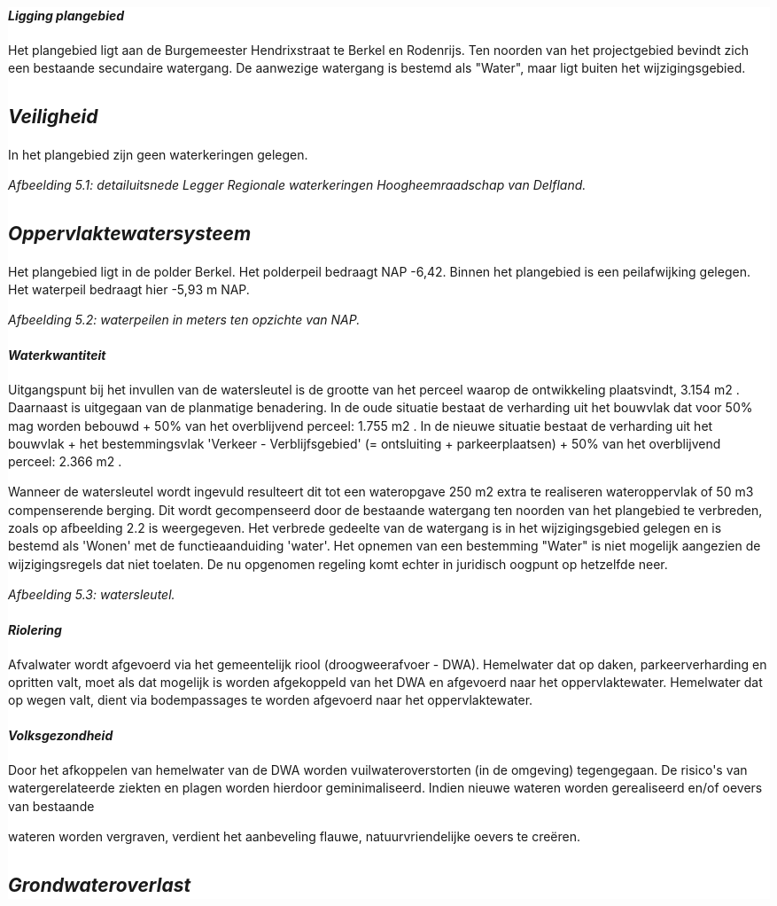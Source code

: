 #### *Ligging plangebied*

Het plangebied ligt aan de Burgemeester Hendrixstraat te Berkel en Rodenrijs. Ten noorden van het projectgebied bevindt zich een bestaande secundaire watergang. De aanwezige watergang is bestemd als "Water", maar ligt buiten het wijzigingsgebied.

## *Veiligheid*

In het plangebied zijn geen waterkeringen gelegen.

*Afbeelding 5.1: detailuitsnede Legger Regionale waterkeringen Hoogheemraadschap van Delfland.*

## *Oppervlaktewatersysteem*

Het plangebied ligt in de polder Berkel. Het polderpeil bedraagt NAP -6,42. Binnen het plangebied is een peilafwijking gelegen. Het waterpeil bedraagt hier -5,93 m NAP.

*Afbeelding 5.2: waterpeilen in meters ten opzichte van NAP.*

#### *Waterkwantiteit*

Uitgangspunt bij het invullen van de watersleutel is de grootte van het perceel waarop de ontwikkeling plaatsvindt, 3.154 m2 . Daarnaast is uitgegaan van de planmatige benadering. In de oude situatie bestaat de verharding uit het bouwvlak dat voor 50% mag worden bebouwd + 50% van het overblijvend perceel: 1.755 m2 . In de nieuwe situatie bestaat de verharding uit het bouwvlak + het bestemmingsvlak 'Verkeer - Verblijfsgebied' (= ontsluiting + parkeerplaatsen) + 50% van het overblijvend perceel: 2.366 m2 .

Wanneer de watersleutel wordt ingevuld resulteert dit tot een wateropgave 250 m2 extra te realiseren wateroppervlak of 50 m3 compenserende berging. Dit wordt gecompenseerd door de bestaande watergang ten noorden van het plangebied te verbreden, zoals op afbeelding 2.2 is weergegeven. Het verbrede gedeelte van de watergang is in het wijzigingsgebied gelegen en is bestemd als 'Wonen' met de functieaanduiding 'water'. Het opnemen van een bestemming "Water" is niet mogelijk aangezien de wijzigingsregels dat niet toelaten. De nu opgenomen regeling komt echter in juridisch oogpunt op hetzelfde neer.

*Afbeelding 5.3: watersleutel.*

#### *Riolering*

Afvalwater wordt afgevoerd via het gemeentelijk riool (droogweerafvoer - DWA). Hemelwater dat op daken, parkeerverharding en opritten valt, moet als dat mogelijk is worden afgekoppeld van het DWA en afgevoerd naar het oppervlaktewater. Hemelwater dat op wegen valt, dient via bodempassages te worden afgevoerd naar het oppervlaktewater.

#### *Volksgezondheid*

Door het afkoppelen van hemelwater van de DWA worden vuilwateroverstorten (in de omgeving) tegengegaan. De risico's van watergerelateerde ziekten en plagen worden hierdoor geminimaliseerd. Indien nieuwe wateren worden gerealiseerd en/of oevers van bestaande

wateren worden vergraven, verdient het aanbeveling flauwe, natuurvriendelijke oevers te creëren.

## *Grondwateroverlast*
